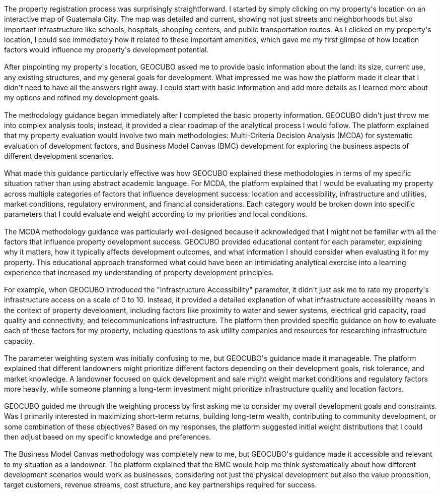 The property registration process was surprisingly straightforward. I started by simply clicking on my property's location on an interactive map of Guatemala City. The map was detailed and current, showing not just streets and neighborhoods but also important infrastructure like schools, hospitals, shopping centers, and public transportation routes. As I clicked on my property's location, I could see immediately how it related to these important amenities, which gave me my first glimpse of how location factors would influence my property's development potential.

After pinpointing my property's location, GEOCUBO asked me to provide basic information about the land: its size, current use, any existing structures, and my general goals for development. What impressed me was how the platform made it clear that I didn't need to have all the answers right away. I could start with basic information and add more details as I learned more about my options and refined my development goals.

The methodology guidance began immediately after I completed the basic property information. GEOCUBO didn't just throw me into complex analysis tools; instead, it provided a clear roadmap of the analytical process I would follow. The platform explained that my property evaluation would involve two main methodologies: Multi-Criteria Decision Analysis (MCDA) for systematic evaluation of development factors, and Business Model Canvas (BMC) development for exploring the business aspects of different development scenarios.

What made this guidance particularly effective was how GEOCUBO explained these methodologies in terms of my specific situation rather than using abstract academic language. For MCDA, the platform explained that I would be evaluating my property across multiple categories of factors that influence development success: location and accessibility, infrastructure and utilities, market conditions, regulatory environment, and financial considerations. Each category would be broken down into specific parameters that I could evaluate and weight according to my priorities and local conditions.

The MCDA methodology guidance was particularly well-designed because it acknowledged that I might not be familiar with all the factors that influence property development success. GEOCUBO provided educational content for each parameter, explaining why it matters, how it typically affects development outcomes, and what information I should consider when evaluating it for my property. This educational approach transformed what could have been an intimidating analytical exercise into a learning experience that increased my understanding of property development principles.

For example, when GEOCUBO introduced the "Infrastructure Accessibility" parameter, it didn't just ask me to rate my property's infrastructure access on a scale of 0 to 10. Instead, it provided a detailed explanation of what infrastructure accessibility means in the context of property development, including factors like proximity to water and sewer systems, electrical grid capacity, road quality and connectivity, and telecommunications infrastructure. The platform then provided specific guidance on how to evaluate each of these factors for my property, including questions to ask utility companies and resources for researching infrastructure capacity.

The parameter weighting system was initially confusing to me, but GEOCUBO's guidance made it manageable. The platform explained that different landowners might prioritize different factors depending on their development goals, risk tolerance, and market knowledge. A landowner focused on quick development and sale might weight market conditions and regulatory factors more heavily, while someone planning a long-term investment might prioritize infrastructure quality and location factors.

GEOCUBO guided me through the weighting process by first asking me to consider my overall development goals and constraints. Was I primarily interested in maximizing short-term returns, building long-term wealth, contributing to community development, or some combination of these objectives? Based on my responses, the platform suggested initial weight distributions that I could then adjust based on my specific knowledge and preferences.

The Business Model Canvas methodology was completely new to me, but GEOCUBO's guidance made it accessible and relevant to my situation as a landowner. The platform explained that the BMC would help me think systematically about how different development scenarios would work as businesses, considering not just the physical development but also the value proposition, target customers, revenue streams, cost structure, and key partnerships required for success.
